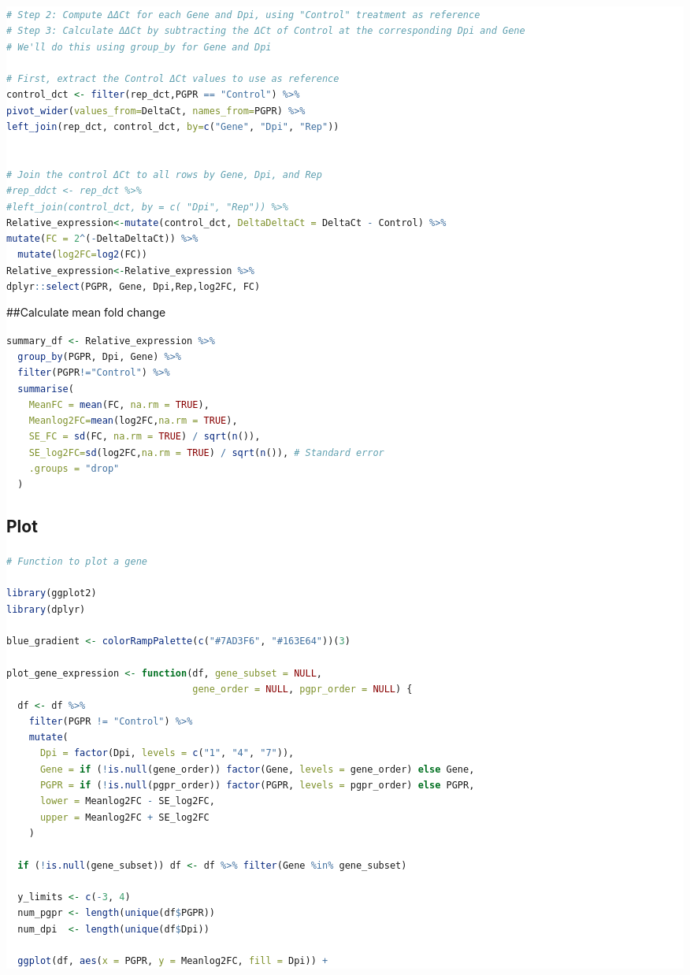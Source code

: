 ``` r
# Step 2: Compute ΔΔCt for each Gene and Dpi, using "Control" treatment as reference
# Step 3: Calculate ΔΔCt by subtracting the ΔCt of Control at the corresponding Dpi and Gene
# We'll do this using group_by for Gene and Dpi

# First, extract the Control ΔCt values to use as reference
control_dct <- filter(rep_dct,PGPR == "Control") %>%  
pivot_wider(values_from=DeltaCt, names_from=PGPR) %>% 
left_join(rep_dct, control_dct, by=c("Gene", "Dpi", "Rep"))
  

# Join the control ΔCt to all rows by Gene, Dpi, and Rep
#rep_ddct <- rep_dct %>%
#left_join(control_dct, by = c( "Dpi", "Rep")) %>%
Relative_expression<-mutate(control_dct, DeltaDeltaCt = DeltaCt - Control) %>% 
mutate(FC = 2^(-DeltaDeltaCt)) %>% 
  mutate(log2FC=log2(FC))
Relative_expression<-Relative_expression %>% 
dplyr::select(PGPR, Gene, Dpi,Rep,log2FC, FC)
```

\##Calculate mean fold change

``` r
summary_df <- Relative_expression %>%
  group_by(PGPR, Dpi, Gene) %>%
  filter(PGPR!="Control") %>% 
  summarise(
    MeanFC = mean(FC, na.rm = TRUE),
    Meanlog2FC=mean(log2FC,na.rm = TRUE),
    SE_FC = sd(FC, na.rm = TRUE) / sqrt(n()), 
    SE_log2FC=sd(log2FC,na.rm = TRUE) / sqrt(n()), # Standard error
    .groups = "drop"
  )
```

## Plot

``` r
# Function to plot a gene

library(ggplot2)
library(dplyr)

blue_gradient <- colorRampPalette(c("#7AD3F6", "#163E64"))(3)

plot_gene_expression <- function(df, gene_subset = NULL,
                                 gene_order = NULL, pgpr_order = NULL) {
  df <- df %>%
    filter(PGPR != "Control") %>%
    mutate(
      Dpi = factor(Dpi, levels = c("1", "4", "7")),
      Gene = if (!is.null(gene_order)) factor(Gene, levels = gene_order) else Gene,
      PGPR = if (!is.null(pgpr_order)) factor(PGPR, levels = pgpr_order) else PGPR,
      lower = Meanlog2FC - SE_log2FC,
      upper = Meanlog2FC + SE_log2FC
    )

  if (!is.null(gene_subset)) df <- df %>% filter(Gene %in% gene_subset)

  y_limits <- c(-3, 4)
  num_pgpr <- length(unique(df$PGPR))
  num_dpi  <- length(unique(df$Dpi))

  ggplot(df, aes(x = PGPR, y = Meanlog2FC, fill = Dpi)) +
```
